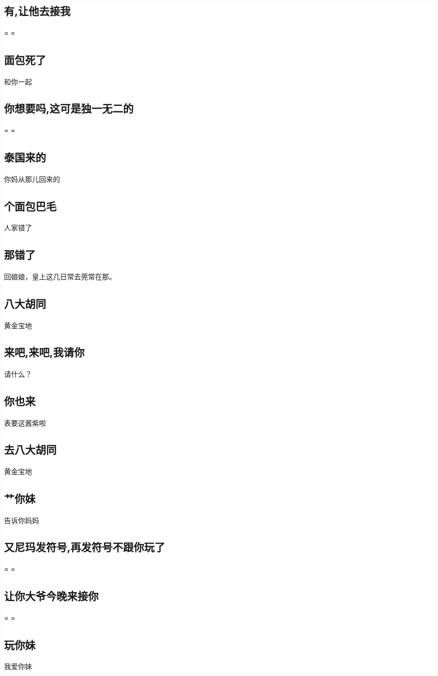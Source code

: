 ## 有,让他去接我
= =

## 面包死了
和你一起

## 你想要吗,这可是独一无二的
= =

## 泰国来的
你妈从那儿回来的

## 个面包巴毛
人家错了

## 那错了
回娘娘，皇上这几日常去莞常在那。

## 八大胡同
黄金宝地

## 来吧,来吧,我请你
请什么？

## 你也来
表要这酱紫啦

## 去八大胡同
黄金宝地

## 艹你妹
告诉你妈妈

## 又尼玛发符号,再发符号不跟你玩了
= =

## 让你大爷今晚来接你
= =

## 玩你妹
我爱你妹
